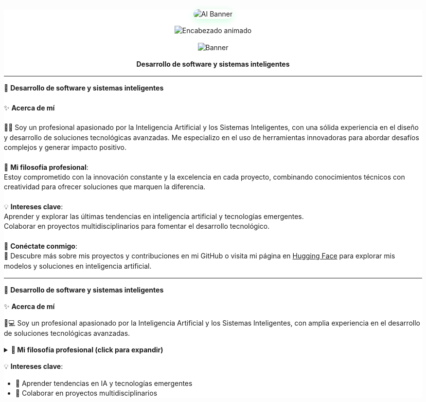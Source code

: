   
  <div align="center">
    <img src="https://i.imgur.com/8Q7YZWq.gif" alt="AI Banner" style="width: 100%; height: auto; border-radius: 15px; box-shadow: 0 4px 15px rgba(0,255,100,0.2);">
  </div>
  <p align="center">
    <img src="https://readme-typing-svg.demolab.com?font=Fira+Code&weight=600&size=26&duration=4000&pause=1000&color=00F72F&center=true&vCenter=true&width=435&lines=Desarrollo+de+software+y+sistemas+inteligentes;Innovación+con+Propósito;Tecnología+con+Visión" alt="Encabezado animado" />
  </p>
  
  
  <p align="center">
    <!-- Banner reemplazado con la nueva imagen -->
    <img src="https://media.licdn.com/dms/image/v2/D5616AQEpn1Wm0HBuSA/profile-displaybackgroundimage-shrink_350_1400/B56ZUp58oeGsAY-/0/1740164814331?e=1745452800&v=beta&t=WVwXAqe2LUFATj44rWyfNf8Pixf6Qqdy5I7om2iSfGw" 
         alt="Banner" 
         style="width: 100%; height: auto;">
  </p>
  <p align="center">
    <strong>Desarrollo de software y sistemas inteligentes</strong>
  </p>
  <hr>

  
  <p align="left">
    🚀 <strong>Desarrollo de software y sistemas inteligentes</strong><br><br>
    ✨ <strong>Acerca de mí</strong><br><br>
    👨‍💻 Soy un profesional apasionado por la Inteligencia Artificial y los Sistemas Inteligentes, con una sólida experiencia en el diseño y desarrollo de soluciones tecnológicas avanzadas. Me especializo en el uso de herramientas innovadoras para abordar desafíos complejos y generar impacto positivo.<br><br>
    🎯 <strong>Mi filosofía profesional</strong>:<br>
    Estoy comprometido con la innovación constante y la excelencia en cada proyecto, combinando conocimientos técnicos con creatividad para ofrecer soluciones que marquen la diferencia.<br><br>
    💡 <strong>Intereses clave</strong>:<br>
    </> Aprender y explorar las últimas tendencias en inteligencia artificial y tecnologías emergentes.<br>
    </> Colaborar en proyectos multidisciplinarios para fomentar el desarrollo tecnológico.<br><br>
    🌟 <strong>Conéctate conmigo</strong>:<br>
    📂 Descubre más sobre mis proyectos y contribuciones en mi GitHub o visita mi página en 
    <a href="https://huggingface.co/efran" target="_blank">Hugging Face</a> para explorar mis modelos y soluciones en inteligencia artificial.
  </p>
  <hr>
  
  
  <div align="left">
    <p>🚀 <strong>Desarrollo de software y sistemas inteligentes</strong></p>
    <p>✨ <strong>Acerca de mí</strong></p>
    <p>👨💻 Soy un profesional apasionado por la Inteligencia Artificial y los Sistemas Inteligentes, con amplia experiencia en el desarrollo de soluciones tecnológicas avanzadas.</p>
    <details>
      <summary><strong>🎯 Mi filosofía profesional (click para expandir)</strong></summary>
      <blockquote>
        "Innovación constante y excelencia en cada proyecto, combinando conocimientos técnicos con creatividad para marcar la diferencia"
      </blockquote>
    </details>
    <p>💡 <strong>Intereses clave</strong>:</p>
    <ul>
      <li>🧠 Aprender tendencias en IA y tecnologías emergentes</li>
      <li>🤝 Colaborar en proyectos multidisciplinarios</li>
    </ul>
  </div>
  